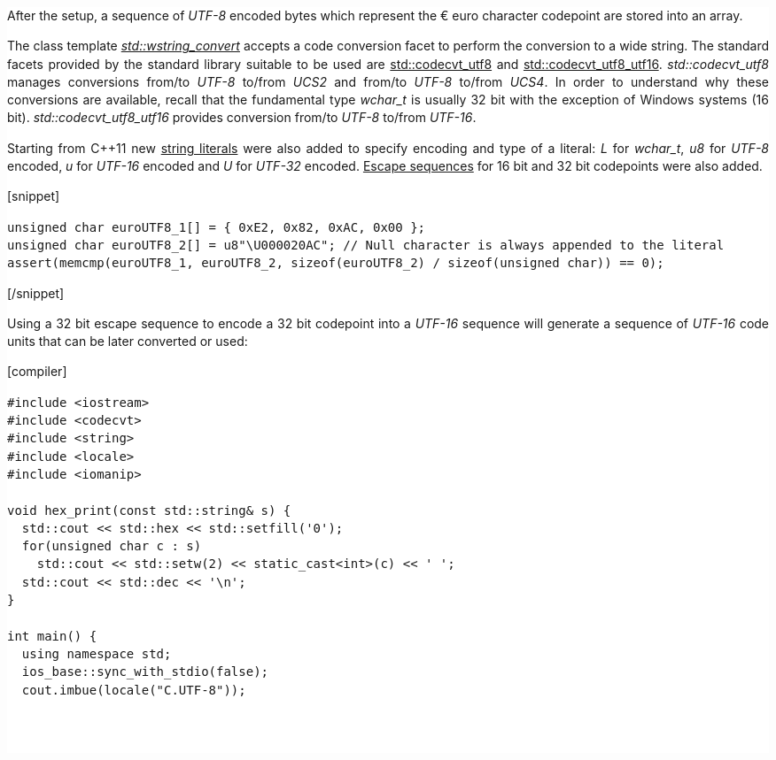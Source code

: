 <p style="text-align: justify;">
  After the setup, a sequence of <em>UTF-8</em> encoded bytes which represent the € euro character codepoint are stored into an array.
</p>

<p style="text-align: justify;">
  The class template <em><a href="http://en.cppreference.com/w/cpp/locale/wstring_convert" target="_blank">std::wstring_convert</a></em> accepts a code conversion facet to perform the conversion to a wide string. The standard facets provided by the standard library suitable to be used are <a href="http://en.cppreference.com/w/cpp/locale/codecvt_utf8" target="_blank">std::codecvt_utf8</a> and <a href="http://en.cppreference.com/w/cpp/locale/codecvt_utf8_utf16" target="_blank">std::codecvt_utf8_utf16</a>. <em>std::codecvt_utf8</em> manages conversions from/to <em>UTF-8</em> to/from <em>UCS2</em> and from/to <em>UTF-8</em> to/from <em>UCS4</em>. In order to understand why these conversions are available, recall that the fundamental type <em>wchar_t</em> is usually 32 bit with the exception of Windows systems (16 bit). <em>std::codecvt_utf8_utf16</em> provides conversion from/to <em>UTF-8</em> to/from <em>UTF-16</em>.
</p>

<p style="text-align: justify;">
  Starting from C++11 new <a href="http://en.cppreference.com/w/cpp/language/string_literal" target="_blank">string literals</a> were also added to specify encoding and type of a literal: <em>L</em> for <em>wchar_t</em>, <em>u8</em> for <em>UTF-8</em> encoded, <em>u</em> for <em>UTF-16</em> encoded and <em>U</em> for <em>UTF-32</em> encoded. <a href="http://en.cppreference.com/w/cpp/language/escape" target="_blank">Escape sequences</a> for 16 bit and 32 bit codepoints were also added.
</p>

[snippet]

<pre>unsigned char euroUTF8_1[] = { 0xE2, 0x82, 0xAC, 0x00 };
unsigned char euroUTF8_2[] = u8"\U000020AC"; // Null character is always appended to the literal          
assert(memcmp(euroUTF8_1, euroUTF8_2, sizeof(euroUTF8_2) / sizeof(unsigned char)) == 0);
</pre>

[/snippet]

<p style="text-align: justify;">
  Using a 32 bit escape sequence to encode a 32 bit codepoint into a <em>UTF-16</em> sequence will generate a sequence of <em>UTF-16</em> code units that can be later converted or used:
</p>

[compiler]

<pre>#include &lt;iostream&gt;
#include &lt;codecvt&gt;
#include &lt;string&gt;
#include &lt;locale&gt;
#include &lt;iomanip&gt;

void hex_print(const std::string& s) {
  std::cout &lt;&lt; std::hex &lt;&lt; std::setfill('0');
  for(unsigned char c : s)
    std::cout &lt;&lt; std::setw(2) &lt;&lt; static_cast&lt;int&gt;(c) &lt;&lt; ' ';
  std::cout &lt;&lt; std::dec &lt;&lt; '\n';
}

int main() {
  using namespace std;
  ios_base::sync_with_stdio(false);
  cout.imbue(locale("C.UTF-8"));
